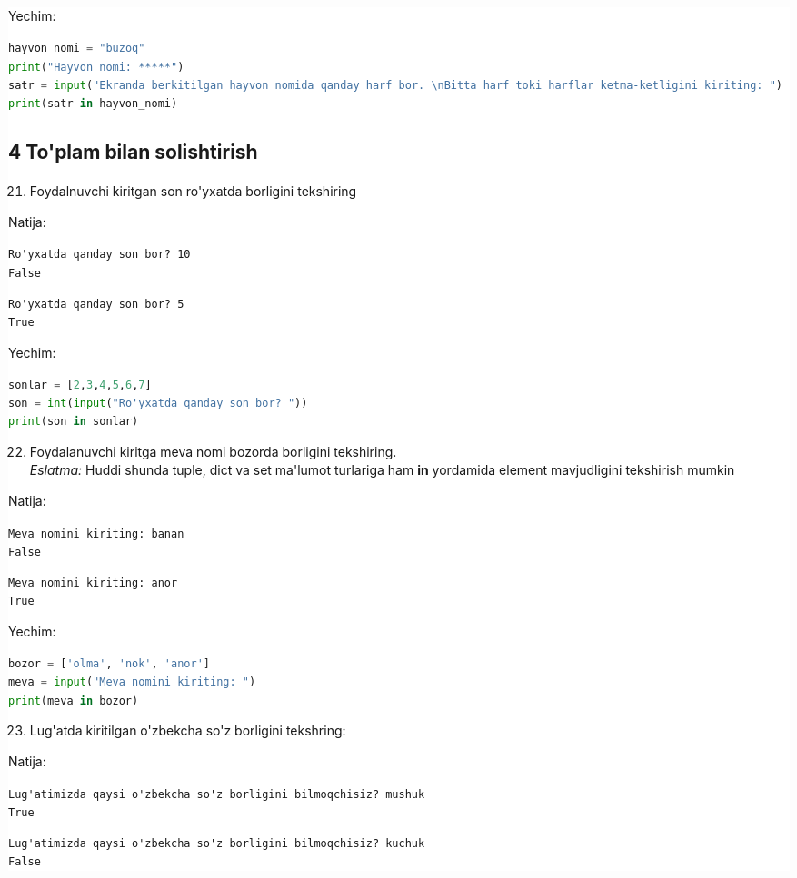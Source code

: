 Yechim:

```python
hayvon_nomi = "buzoq"
print("Hayvon nomi: *****")
satr = input("Ekranda berkitilgan hayvon nomida qanday harf bor. \nBitta harf toki harflar ketma-ketligini kiriting: ")
print(satr in hayvon_nomi)
```
## 4 To'plam bilan solishtirish
21. Foydalnuvchi kiritgan son ro'yxatda borligini tekshiring

Natija:

```text
Ro'yxatda qanday son bor? 10
False
```
```text
Ro'yxatda qanday son bor? 5
True
```

Yechim:

```python
sonlar = [2,3,4,5,6,7]
son = int(input("Ro'yxatda qanday son bor? "))
print(son in sonlar)
```

22. Foydalanuvchi kiritga meva nomi bozorda borligini tekshiring.
<br>*Eslatma:* Huddi shunda tuple, dict va set ma'lumot turlariga ham **in** yordamida element mavjudligini tekshirish mumkin 

Natija:

```text
Meva nomini kiriting: banan
False
```
```text
Meva nomini kiriting: anor
True
```

Yechim:

```python
bozor = ['olma', 'nok', 'anor']
meva = input("Meva nomini kiriting: ")
print(meva in bozor)
```

23. Lug'atda kiritilgan o'zbekcha so'z borligini tekshring:

Natija:
```text
Lug'atimizda qaysi o'zbekcha so'z borligini bilmoqchisiz? mushuk
True
```
```text
Lug'atimizda qaysi o'zbekcha so'z borligini bilmoqchisiz? kuchuk
False
```

